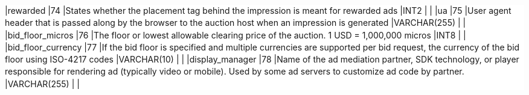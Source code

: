 |rewarded                     |74      |States whether the placement tag behind the impression is meant for rewarded ads                                                                                                                                                                                                                                                                                                                                                                                                                                                                                                                                                                                                                                                                                                                                                                                                                                                                                                                                                                            |INT2         |                               |
|ua                           |75      |User agent header that is passed along by the browser to the auction host when an impression is generated                                                                                                                                                                                                                                                                                                                                                                                                                                                                                                                                                                                                                                                                                                                                                                                                                                                                                                                                                   |VARCHAR(255) |                               |
|bid_floor_micros             |76      |The floor or lowest allowable clearing price of the auction. 1 USD = 1,000,000 micros                                                                                                                                                                                                                                                                                                                                                                                                                                                                                                                                                                                                                                                                                                                                                                                                                                                                                                                                                                       |INT8         |                               |
|bid_floor_currency           |77      |If the bid floor is specified and multiple currencies are supported per bid request, the currency of the bid floor using ISO-4217 codes                                                                                                                                                                                                                                                                                                                                                                                                                                                                                                                                                                                                                                                                                                                                                                                                                                                                                                                     |VARCHAR(10)  |                               |
|display_manager              |78      |Name of the ad mediation partner, SDK technology, or player responsible for rendering ad (typically video or mobile). Used by some ad servers to customize ad code by partner.                                                                                                                                                                                                                                                                                                                                                                                                                                                                                                                                                                                                                                                                                                                                                                                                                                                                              |VARCHAR(255) |                               |